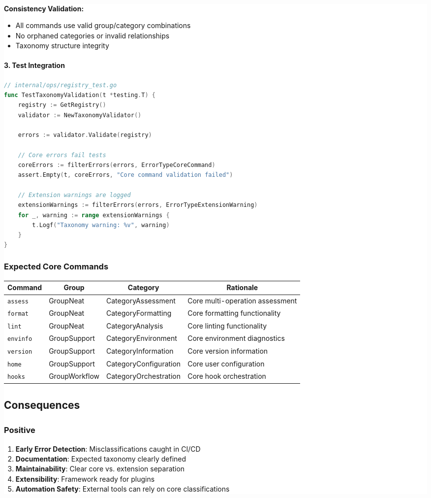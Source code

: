 **Consistency Validation:**

- All commands use valid group/category combinations
- No orphaned categories or invalid relationships
- Taxonomy structure integrity

#### 3. Test Integration

```go
// internal/ops/registry_test.go
func TestTaxonomyValidation(t *testing.T) {
    registry := GetRegistry()
    validator := NewTaxonomyValidator()

    errors := validator.Validate(registry)

    // Core errors fail tests
    coreErrors := filterErrors(errors, ErrorTypeCoreCommand)
    assert.Empty(t, coreErrors, "Core command validation failed")

    // Extension warnings are logged
    extensionWarnings := filterErrors(errors, ErrorTypeExtensionWarning)
    for _, warning := range extensionWarnings {
        t.Logf("Taxonomy warning: %v", warning)
    }
}
```

### Expected Core Commands

| Command   | Group         | Category              | Rationale                       |
| --------- | ------------- | --------------------- | ------------------------------- |
| `assess`  | GroupNeat     | CategoryAssessment    | Core multi-operation assessment |
| `format`  | GroupNeat     | CategoryFormatting    | Core formatting functionality   |
| `lint`    | GroupNeat     | CategoryAnalysis      | Core linting functionality      |
| `envinfo` | GroupSupport  | CategoryEnvironment   | Core environment diagnostics    |
| `version` | GroupSupport  | CategoryInformation   | Core version information        |
| `home`    | GroupSupport  | CategoryConfiguration | Core user configuration         |
| `hooks`   | GroupWorkflow | CategoryOrchestration | Core hook orchestration         |

## Consequences

### Positive

1. **Early Error Detection**: Misclassifications caught in CI/CD
2. **Documentation**: Expected taxonomy clearly defined
3. **Maintainability**: Clear core vs. extension separation
4. **Extensibility**: Framework ready for plugins
5. **Automation Safety**: External tools can rely on core classifications
